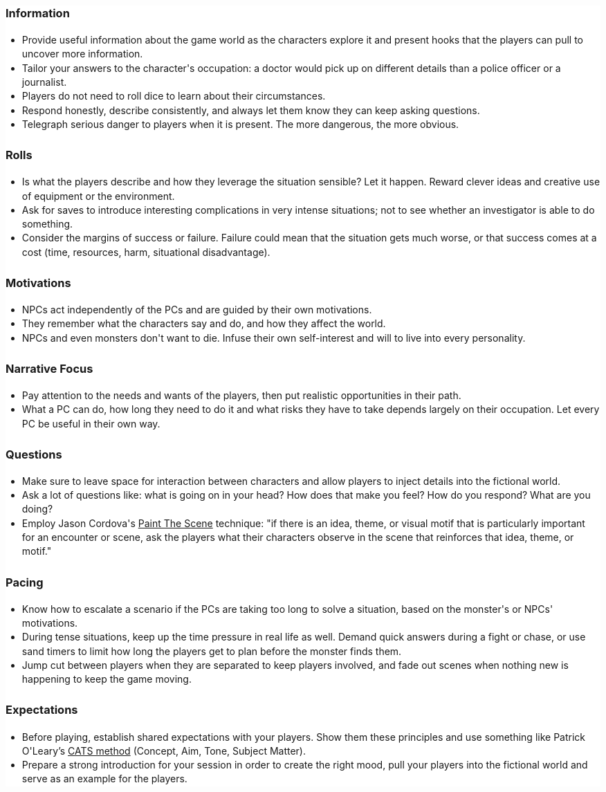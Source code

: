 ### Information
- Provide useful information about the game world as the characters explore it and present hooks that the players can pull to uncover more information.
- Tailor your answers to the character's occupation: a doctor would pick up on different details than a police officer or a journalist.
- Players do not need to roll dice to learn about their circumstances.
- Respond honestly, describe consistently, and always let them know they can keep asking questions.
- Telegraph serious danger to players when it is present. The more dangerous, the more obvious.

### Rolls
- Is what the players describe and how they leverage the situation sensible? Let it happen. Reward clever ideas and creative use of equipment or the environment.
- Ask for saves to introduce interesting complications in very intense situations; not to see whether an investigator is able to do something.
- Consider the margins of success or failure. Failure could mean that the situation gets much worse, or that success comes at a cost (time, resources, harm, situational disadvantage).

### Motivations
- NPCs act independently of the PCs and are guided by their own motivations.
- They remember what the characters say and do, and how they affect the world.
- NPCs and even monsters don't want to die. Infuse their own self-interest and will to live into every personality.

### Narrative Focus
- Pay attention to the needs and wants of the players, then put realistic opportunities in their path.
- What a PC can do, how long they need to do it and what risks they have to take depends largely on their occupation. Let every PC be useful in their own way.

### Questions
- Make sure to leave space for interaction between characters and allow players to inject details into the fictional world.
- Ask a lot of questions like: what is going on in your head? How does that make you feel? How do you respond? What are you doing?
- Employ Jason Cordova's [Paint The Scene](https://www.gauntlet-rpg.com/blog/paint-the-scene) technique: "if there is an idea, theme, or visual motif that is particularly important for an encounter or scene, ask the players what their characters observe in the scene that reinforces that idea, theme, or motif."

### Pacing
- Know how to escalate a scenario if the PCs are taking too long to solve a situation, based on the monster's or NPCs' motivations.
- During tense situations, keep up the time pressure in real life as well. Demand quick answers during a fight or chase, or use sand timers to limit how long the players get to plan before the monster finds them.
- Jump cut between players when they are separated to keep players involved, and fade out scenes when nothing new is happening to keep the game moving.

### Expectations
- Before playing, establish shared expectations with your players. Show them these principles and use something like Patrick O'Leary’s [CATS method](https://200wordrpg.github.io/2016/supplement/2016/04/12/CATS.html) (Concept, Aim, Tone, Subject Matter).
- Prepare a strong introduction for your session in order to create the right mood, pull your players into the fictional world and serve as an example for the players.
